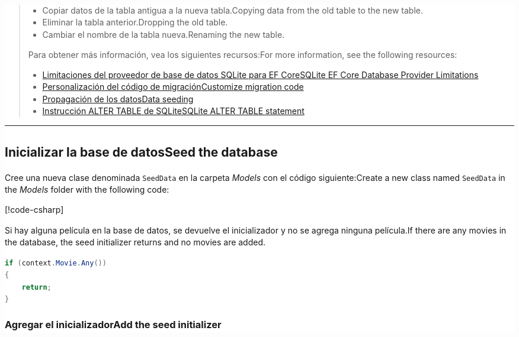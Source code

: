 >* <span data-ttu-id="b8b63-150">Copiar datos de la tabla antigua a la nueva tabla.</span><span class="sxs-lookup"><span data-stu-id="b8b63-150">Copying data from the old table to the new table.</span></span>
>* <span data-ttu-id="b8b63-151">Eliminar la tabla anterior.</span><span class="sxs-lookup"><span data-stu-id="b8b63-151">Dropping the old table.</span></span>
>* <span data-ttu-id="b8b63-152">Cambiar el nombre de la tabla nueva.</span><span class="sxs-lookup"><span data-stu-id="b8b63-152">Renaming the new table.</span></span>
>
><span data-ttu-id="b8b63-153">Para obtener más información, vea los siguientes recursos:</span><span class="sxs-lookup"><span data-stu-id="b8b63-153">For more information, see the following resources:</span></span>
> * [<span data-ttu-id="b8b63-154">Limitaciones del proveedor de base de datos SQLite para EF Core</span><span class="sxs-lookup"><span data-stu-id="b8b63-154">SQLite EF Core Database Provider Limitations</span></span>](/ef/core/providers/sqlite/limitations)
> * [<span data-ttu-id="b8b63-155">Personalización del código de migración</span><span class="sxs-lookup"><span data-stu-id="b8b63-155">Customize migration code</span></span>](/ef/core/managing-schemas/migrations/#customize-migration-code)
> * [<span data-ttu-id="b8b63-156">Propagación de los datos</span><span class="sxs-lookup"><span data-stu-id="b8b63-156">Data seeding</span></span>](/ef/core/modeling/data-seeding)
> * [<span data-ttu-id="b8b63-157">Instrucción ALTER TABLE de SQLite</span><span class="sxs-lookup"><span data-stu-id="b8b63-157">SQLite ALTER TABLE statement</span></span>](https://sqlite.org/lang_altertable.html)

---

## <a name="seed-the-database"></a><span data-ttu-id="b8b63-158">Inicializar la base de datos</span><span class="sxs-lookup"><span data-stu-id="b8b63-158">Seed the database</span></span>

<span data-ttu-id="b8b63-159">Cree una nueva clase denominada `SeedData` en la carpeta *Models* con el código siguiente:</span><span class="sxs-lookup"><span data-stu-id="b8b63-159">Create a new class named `SeedData` in the *Models* folder with the following code:</span></span>

[!code-csharp[](razor-pages-start/sample/RazorPagesMovie30/Models/SeedData.cs?name=snippet_1)]

<span data-ttu-id="b8b63-160">Si hay alguna película en la base de datos, se devuelve el inicializador y no se agrega ninguna película.</span><span class="sxs-lookup"><span data-stu-id="b8b63-160">If there are any movies in the database, the seed initializer returns and no movies are added.</span></span>

```csharp
if (context.Movie.Any())
{
    return;
}
```

<a name="si"></a>

### <a name="add-the-seed-initializer"></a><span data-ttu-id="b8b63-161">Agregar el inicializador</span><span class="sxs-lookup"><span data-stu-id="b8b63-161">Add the seed initializer</span></span>
